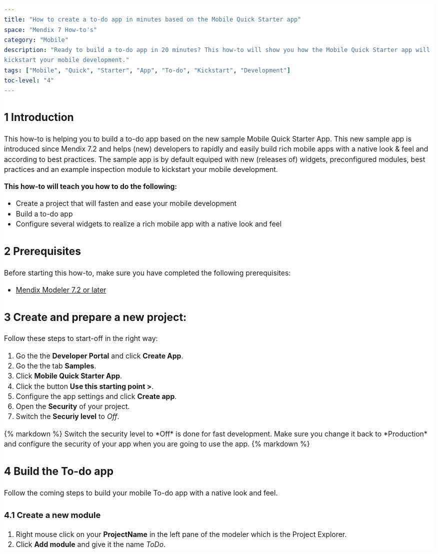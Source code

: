 ```yaml
---
title: "How to create a to-do app in minutes based on the Mobile Quick Starter app"
space: "Mendix 7 How-to's"
category: "Mobile"
description: "Ready to build a to-do app in 20 minutes? This how-to will show you how the Mobile Quick Starter app will kickstart your mobile development."
tags: ["Mobile", "Quick", "Starter", "App", "To-do", "Kickstart", "Development"]
toc-level: "4"
---
```


## 1 Introduction

This how-to is helping you to build a to-do app based on the new sample Mobile Quick Starter App. This new sample app is introduced since Mendix 7.2 and helps (new) developers to rapidly and easily build rich mobile apps with a native look & feel and according to best practices.
The sample app is by default equiped with new (releases of) widgets, preconfigured modules, best practices and an example inspection module to kickstart your mobile development.

**This how-to will teach you how to do the following:**
* Create a project that will fasten and ease your mobile development
* Build a to-do app
* Configure several widgets to realize a rich mobile app with a native look and feel

## 2 Prerequisites

Before starting this how-to, make sure you have completed the following prerequisites:

* [Mendix Modeler 7.2 or later](https://appstore.home.mendix.com/index3.html)

## 3 Create and prepare a new project:

Follow these steps to start-off in the right way:

1. Go the the **Developer Portal** and click **Create App**.
2. Go the the tab **Samples**.
3. Click **Mobile Quick Starter App**.
4. Click the button **Use this starting point >**.
5. Configure the app settings and click **Create app**.
6. Open the **Security** of your project.
7. Switch the **Securiy level** to *Off*.

<div class="alert alert-warning">{% markdown %}
Switch the security level to *Off* is done for fast development. Make sure you change it back to *Production* and configure the security of your app when you are going to use the app.
{% markdown %}</div>

## 4 Build the To-do app
Follow the coming steps to build your mobile To-do app with a native look and feel.

### 4.1 Create a new module
1. Right mouse click on your **ProjectName** in the left pane of the modeler which is the Project Explorer.
2. Click **Add module** and give it the name *ToDo*.
